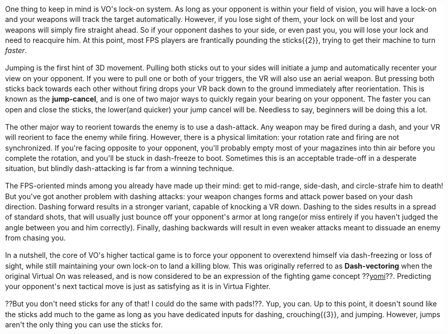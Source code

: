 One thing to keep in mind is VO's lock-on system. As long as your
opponent is within your field of vision, you will have a lock-on and
your weapons will track the target automatically. However, if you lose
sight of them, your lock on will be lost and your weapons will simply
fire straight ahead. So if your opponent dashes to your side, or even
past you, you will lose your lock and need to reacquire him. At this
point, most FPS players are frantically pounding the sticks{{2}}, trying
to get their machine to turn *faster*.

Jumping is the first hint of 3D movement. Pulling both sticks out to
your sides will initiate a jump and automatically recenter your view on
your opponent. If you were to pull one or both of your triggers, the VR
will also use an aerial weapon. But pressing both sticks back towards
each other without firing drops your VR back down to the ground
immediately after reorientation. This is known as the **jump-cancel**,
and is one of two major ways to quickly regain your bearing on your
opponent. The faster you can open and close the sticks, the lower(and
quicker) your jump cancel will be. Needless to say, beginners will be
doing this a lot.

The other major way to reorient towards the enemy is to use a
dash-attack. Any weapon may be fired during a dash, and your VR will
reorient to face the enemy while firing. However, there is a physical
limitation: your rotation rate and firing are not synchronized. If
you're facing opposite to your opponent, you'll probably empty most of
your magazines into thin air before you complete the rotation, and
you'll be stuck in dash-freeze to boot. Sometimes this is an acceptable
trade-off in a desperate situation, but blindly dash-attacking is far
from a winning technique.

The FPS-oriented minds among you already have made up their mind: get to
mid-range, side-dash, and circle-strafe him to death! But you've got
another problem with dashing attacks: your weapon changes forms and
attack power based on your dash direction. Dashing forward results in a
stronger variant, capable of knocking a VR down. Dashing to the sides
results in a spread of standard shots, that will usually just bounce off
your opponent's armor at long range(or miss entirely if you haven't
judged the angle between you and him correctly). Finally, dashing
backwards will result in even weaker attacks meant to dissuade an enemy
from chasing you.

In a nutshell, the core of VO's higher tactical game is to force your
opponent to overextend himself via dash-freezing or loss of sight, while
still maintaining your own lock-on to land a killing blow. This was
originally referred to as **Dash-vectoring** when the original Virtual
On was released, and is now considered to be an expression of the
fighting game concept
??[yomi](http://www.sirlin.net/articles/yomi-layer-3-knowing-the-mind-of-the-opponent.html)??.
Predicting your opponent's next tactical move is just as satisfying as
it is in Virtua Fighter.

??But you don't need sticks for any of that! I could do the same with
pads!??. Yup, you can. Up to this point, it doesn't sound like the
sticks add much to the game as long as you have dedicated inputs for
dashing, crouching{{3}}, and jumping. However, jumps aren't the only
thing you can use the sticks for.
